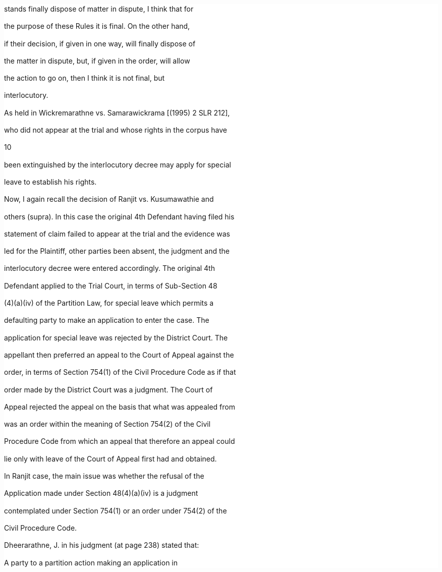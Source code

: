stands finally dispose of matter in dispute, I think that for

the purpose of these Rules it is final. On the other hand,

if their decision, if given in one way, will finally dispose of

the matter in dispute, but, if given in the order, will allow

the action to go on, then I think it is not final, but

interlocutory.

As held in Wickremarathne vs. Samarawickrama [(1995) 2 SLR 212],

who did not appear at the trial and whose rights in the corpus have

10

been extinguished by the interlocutory decree may apply for special

leave to establish his rights.

Now, I again recall the decision of Ranjit vs. Kusumawathie and

others (supra). In this case the original 4th Defendant having filed his

statement of claim failed to appear at the trial and the evidence was

led for the Plaintiff, other parties been absent, the judgment and the

interlocutory decree were entered accordingly. The original 4th

Defendant applied to the Trial Court, in terms of Sub-Section 48

(4)(a)(iv) of the Partition Law, for special leave which permits a

defaulting party to make an application to enter the case. The

application for special leave was rejected by the District Court. The

appellant then preferred an appeal to the Court of Appeal against the

order, in terms of Section 754(1) of the Civil Procedure Code as if that

order made by the District Court was a judgment. The Court of

Appeal rejected the appeal on the basis that what was appealed from

was an order within the meaning of Section 754(2) of the Civil

Procedure Code from which an appeal that therefore an appeal could

lie only with leave of the Court of Appeal first had and obtained.

In Ranjit case, the main issue was whether the refusal of the

Application made under Section 48(4)(a)(iv) is a judgment

contemplated under Section 754(1) or an order under 754(2) of the

Civil Procedure Code.

Dheerarathne, J. in his judgment (at page 238) stated that:

A party to a partition action making an application in
